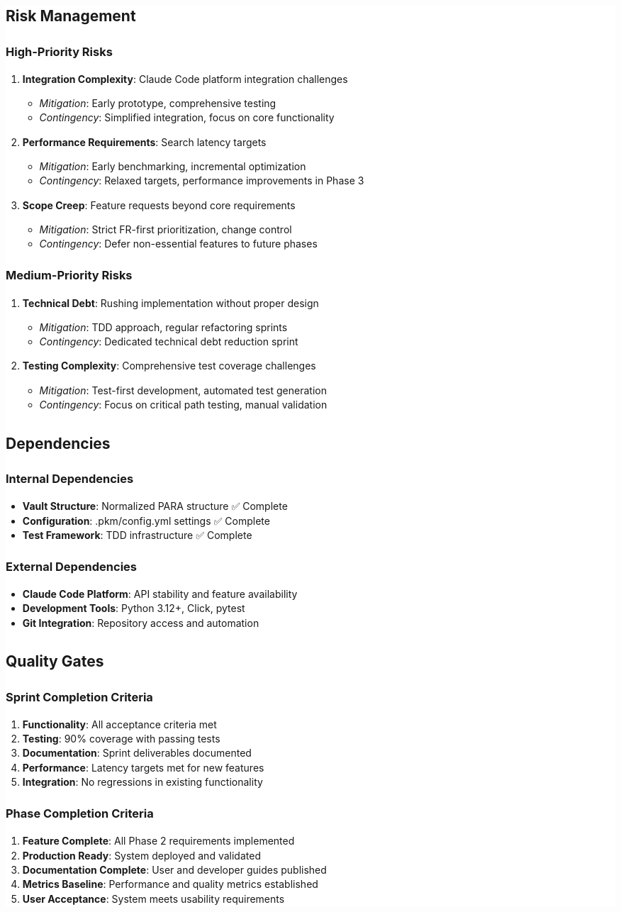 ## Risk Management

### High-Priority Risks
1. **Integration Complexity**: Claude Code platform integration challenges
   - *Mitigation*: Early prototype, comprehensive testing
   - *Contingency*: Simplified integration, focus on core functionality

2. **Performance Requirements**: Search latency targets
   - *Mitigation*: Early benchmarking, incremental optimization
   - *Contingency*: Relaxed targets, performance improvements in Phase 3

3. **Scope Creep**: Feature requests beyond core requirements
   - *Mitigation*: Strict FR-first prioritization, change control
   - *Contingency*: Defer non-essential features to future phases

### Medium-Priority Risks
1. **Technical Debt**: Rushing implementation without proper design
   - *Mitigation*: TDD approach, regular refactoring sprints
   - *Contingency*: Dedicated technical debt reduction sprint

2. **Testing Complexity**: Comprehensive test coverage challenges
   - *Mitigation*: Test-first development, automated test generation
   - *Contingency*: Focus on critical path testing, manual validation

## Dependencies

### Internal Dependencies
- **Vault Structure**: Normalized PARA structure ✅ Complete
- **Configuration**: .pkm/config.yml settings ✅ Complete
- **Test Framework**: TDD infrastructure ✅ Complete

### External Dependencies
- **Claude Code Platform**: API stability and feature availability
- **Development Tools**: Python 3.12+, Click, pytest
- **Git Integration**: Repository access and automation

## Quality Gates

### Sprint Completion Criteria
1. **Functionality**: All acceptance criteria met
2. **Testing**: 90% coverage with passing tests
3. **Documentation**: Sprint deliverables documented
4. **Performance**: Latency targets met for new features
5. **Integration**: No regressions in existing functionality

### Phase Completion Criteria
1. **Feature Complete**: All Phase 2 requirements implemented
2. **Production Ready**: System deployed and validated
3. **Documentation Complete**: User and developer guides published
4. **Metrics Baseline**: Performance and quality metrics established
5. **User Acceptance**: System meets usability requirements
